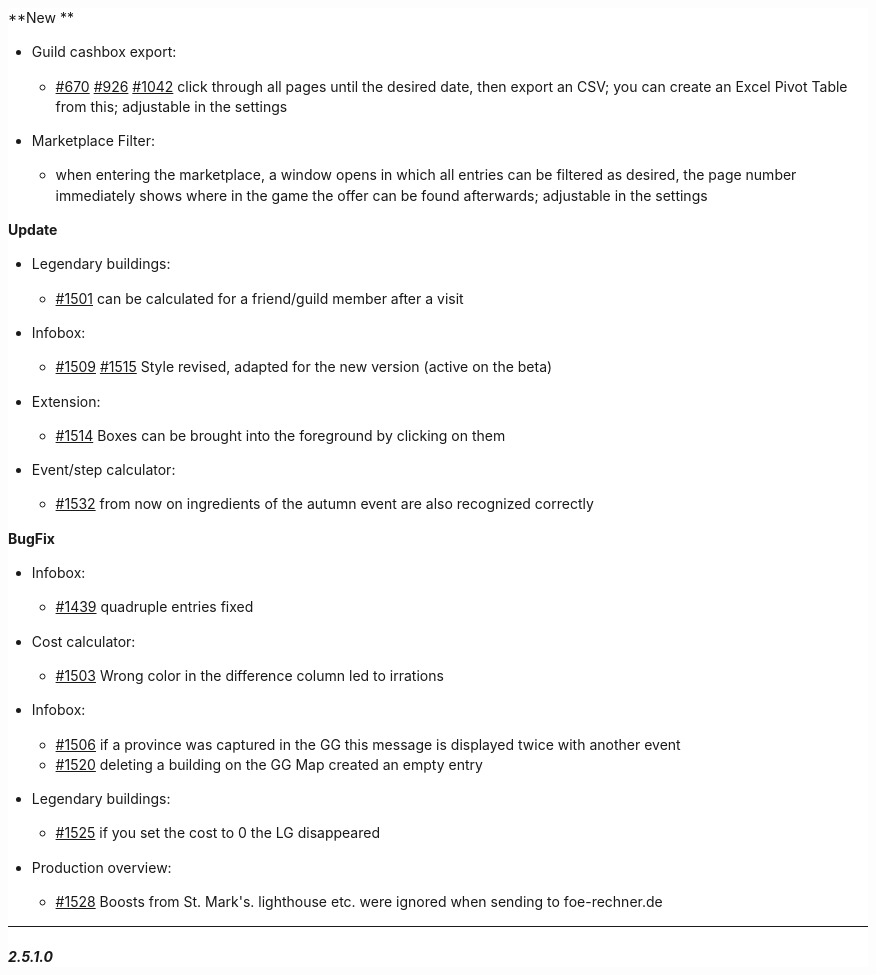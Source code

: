 **New **
- Guild cashbox export:
    - [#670](https://github.com/mainIine/foe-helfer-extension/issues/670) [#926](https://github.com/mainIine/foe-helfer-extension/issues/926) [#1042](https://github.com/mainIine/foe-helfer-extension/issues/1042) click through all pages until the desired date, then export an CSV; you can create an Excel Pivot Table from this; adjustable in the settings

- Marketplace Filter:
    - when entering the marketplace, a window opens in which all entries can be filtered as desired, the page number immediately shows where in the game the offer can be found afterwards; adjustable in the settings

**Update**
- Legendary buildings:
    - [#1501](https://github.com/mainIine/foe-helfer-extension/issues/1501) can be calculated for a friend/guild member after a visit

- Infobox:
    - [#1509](https://github.com/mainIine/foe-helfer-extension/issues/1509) [#1515](https://github.com/mainIine/foe-helfer-extension/issues/1515) Style revised, adapted for the new version (active on the beta)

- Extension:
    - [#1514](https://github.com/mainIine/foe-helfer-extension/issues/1514) Boxes can be brought into the foreground by clicking on them

- Event/step calculator:
    - [#1532](https://github.com/mainIine/foe-helfer-extension/issues/1532) from now on ingredients of the autumn event are also recognized correctly

**BugFix**
- Infobox:
    - [#1439](https://github.com/mainIine/foe-helfer-extension/issues/1439) quadruple entries fixed

- Cost calculator:
    - [#1503](https://github.com/mainIine/foe-helfer-extension/issues/1503) Wrong color in the difference column led to irrations

- Infobox:
    - [#1506](https://github.com/mainIine/foe-helfer-extension/issues/1506) if a province was captured in the GG this message is displayed twice with another event
    - [#1520](https://github.com/mainIine/foe-helfer-extension/issues/1520) deleting a building on the GG Map created an empty entry

- Legendary buildings:
    - [#1525](https://github.com/mainIine/foe-helfer-extension/issues/1525) if you set the cost to 0 the LG disappeared

- Production overview:
    - [#1528](https://github.com/mainIine/foe-helfer-extension/issues/1528) Boosts from St. Mark's. lighthouse etc. were ignored when sending to foe-rechner.de

---

##### 2.5.1.0
